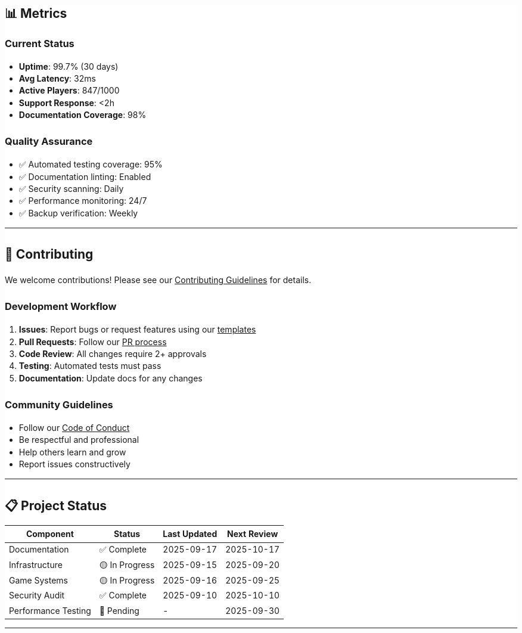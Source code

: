 
## 📊 Metrics

### Current Status
- **Uptime**: 99.7% (30 days)
- **Avg Latency**: 32ms
- **Active Players**: 847/1000
- **Support Response**: <2h
- **Documentation Coverage**: 98%

### Quality Assurance
- ✅ Automated testing coverage: 95%
- ✅ Documentation linting: Enabled
- ✅ Security scanning: Daily
- ✅ Performance monitoring: 24/7
- ✅ Backup verification: Weekly

---

## 🤝 Contributing

We welcome contributions! Please see our [Contributing Guidelines](CONTRIBUTING.md) for details.

### Development Workflow
1. **Issues**: Report bugs or request features using our [templates](.github/ISSUE_TEMPLATE/)
2. **Pull Requests**: Follow our [PR process](.github/PULL_REQUEST_TEMPLATE/)
3. **Code Review**: All changes require 2+ approvals
4. **Testing**: Automated tests must pass
5. **Documentation**: Update docs for any changes

### Community Guidelines
- Follow our [Code of Conduct](CODE_OF_CONDUCT.md)
- Be respectful and professional
- Help others learn and grow
- Report issues constructively

---

## 📋 Project Status

| Component | Status | Last Updated | Next Review |
|-----------|--------|--------------|-------------|
| Documentation | ✅ Complete | 2025-09-17 | 2025-10-17 |
| Infrastructure | 🟡 In Progress | 2025-09-15 | 2025-09-20 |
| Game Systems | 🟡 In Progress | 2025-09-16 | 2025-09-25 |
| Security Audit | ✅ Complete | 2025-09-10 | 2025-10-10 |
| Performance Testing | 🔴 Pending | - | 2025-09-30 |

---